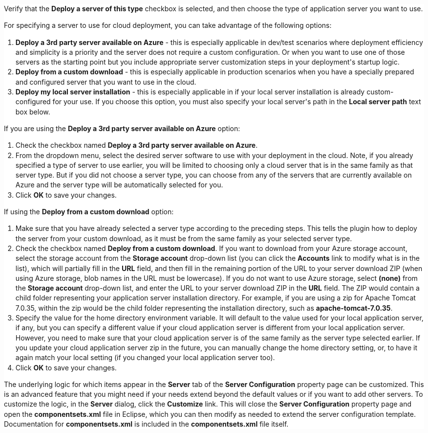 Verify that the **Deploy a server of this type** checkbox is selected, and then choose the type of application server you want to use.

For specifying a server to use for cloud deployment, you can take advantage of the following options:

1. **Deploy a 3rd party server available on Azure** - this is especially applicable in dev/test scenarios where deployment efficiency and simplicity is a priority and the server does not require a custom configuration. Or when you want to use one of those servers as the starting point but you include appropriate server customization steps in your deployment's startup logic.
1. **Deploy from a custom download** - this is especially applicable in production scenarios when you have a specially prepared and configured server that you want to use in the cloud.
1. **Deploy my local server installation** - this is especially applicable in if your local server installation is already custom-configured for your use. If you choose this option, you must also specify your local server's path in the **Local server path** text box below.

If you are using the **Deploy a 3rd party server available on Azure** option:

1. Check the checkbox named **Deploy a 3rd party server available on Azure**.
1. From the dropdown menu, select the desired server software to use with your deployment in the cloud. Note, if you already specified a type of server to use earlier, you will be limited to choosing only a cloud server that is in the same family as that server type. But if you did not choose a server type, you can choose from any of the servers that are currently available on Azure and the server type will be automatically selected for you.
1. Click **OK** to save your changes.

If using the **Deploy from a custom download** option:

1. Make sure that you have already selected a server type according to the preceding steps. This tells the plugin how to deploy the server from your custom download, as it must be from the same family as your selected server type.
1. Check the checkbox named **Deploy from a custom download**.
	If you want to download from your Azure storage account, select the storage account from the **Storage account** drop-down list (you can click the **Accounts** link to modify what is in the list), which will partially fill in the **URL** field, and then fill in the remaining portion of the URL to your server download ZIP (when using Azure storage, blob names in the URL must be lowercase). If you do not want to use Azure storage, select **(none)** from the **Storage account** drop-down list, and enter the URL to your server download ZIP in the **URL** field. The ZIP would contain a child folder representing your application server installation directory. For example, if you are using a zip for Apache Tomcat 7.0.35, within the zip would be the child folder representing the installation directory, such as **apache-tomcat-7.0.35**. 
1. Specify the value for the home directory environment variable. It will default to the value used for your local application server, if any, but you can specify a different value if your cloud application server is different from your local application server. However, you need to make sure that your cloud application server is of the same family as the server type selected earlier.
	If you update your cloud application server zip in the future, you can manually change the home directory setting, or, to have it again match your local setting (if you changed your local application server too).
1. Click **OK** to save your changes.

The underlying logic for which items appear in the **Server** tab of the **Server Configuration** property page can be customized. This is an advanced feature that you might need if your needs extend beyond the default values or if you want to add other servers. To customize the logic, in the **Server** dialog, click the **Customize** link. This will close the **Server Configuration** property page and open the **componentsets.xml** file in Eclipse, which you can then modify as needed to extend the server configuration template. Documentation for **componentsets.xml** is included in the **componentsets.xml** file itself.
